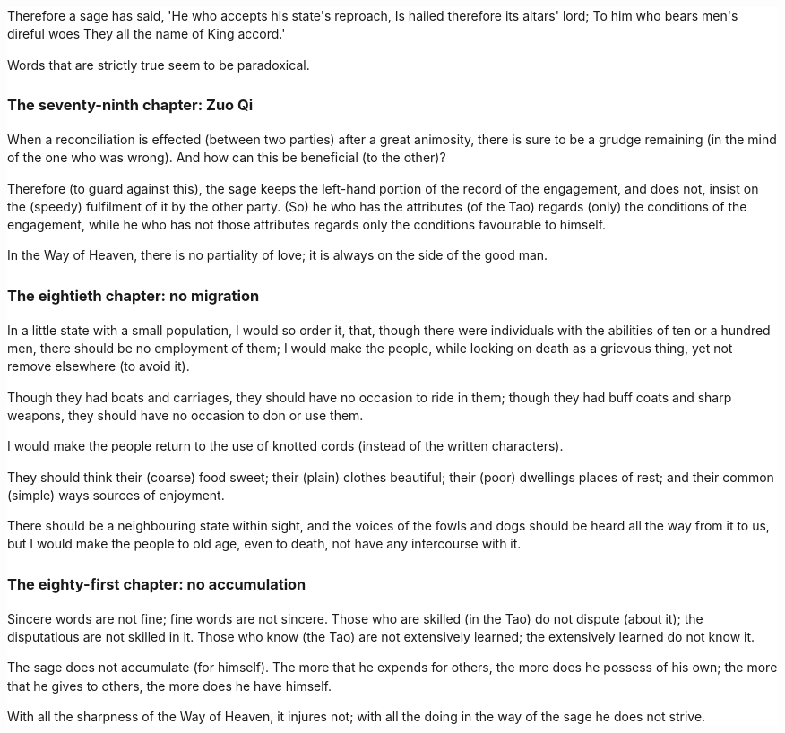 Therefore a sage has said, 'He who accepts his state's reproach, Is hailed therefore its altars' lord; To him who bears men's direful woes They all the name of King accord.'

Words that are strictly true seem to be paradoxical.

### The seventy-ninth chapter: Zuo Qi
When a reconciliation is effected (between two parties) after a great animosity, there is sure to be a grudge remaining (in the mind of the one who was wrong). And how can this be beneficial (to the other)?

Therefore (to guard against this), the sage keeps the left-hand portion of the record of the engagement, and does not, insist on the (speedy) fulfilment of it by the other party. (So) he who has the attributes (of the Tao) regards (only) the conditions of the engagement, while he who has not those attributes regards only the conditions favourable to himself.

In the Way of Heaven, there is no partiality of love; it is always on the side of the good man.

### The eightieth chapter: no migration

In a little state with a small population, I would so order it, that, though there were individuals with the abilities of ten or a hundred men, there should be no employment of them; I would make the people, while looking on death as a grievous thing, yet not remove elsewhere (to avoid it).

Though they had boats and carriages, they should have no occasion to ride in them; though they had buff coats and sharp weapons, they should have no occasion to don or use them.

I would make the people return to the use of knotted cords (instead of the written characters).

They should think their (coarse) food sweet; their (plain) clothes beautiful; their (poor) dwellings places of rest; and their common (simple) ways sources of enjoyment.

There should be a neighbouring state within sight, and the voices of the fowls and dogs should be heard all the way from it to us, but I would make the people to old age, even to death, not have any intercourse with it.

### The eighty-first chapter: no accumulation

Sincere words are not fine; fine words are not sincere. Those who are skilled (in the Tao) do not dispute (about it); the disputatious are not skilled in it. Those who know (the Tao) are not extensively learned; the extensively learned do not know it.

The sage does not accumulate (for himself). The more that he expends for others, the more does he possess of his own; the more that he gives to others, the more does he have himself.

With all the sharpness of the Way of Heaven, it injures not; with all the doing in the way of the sage he does not strive.
